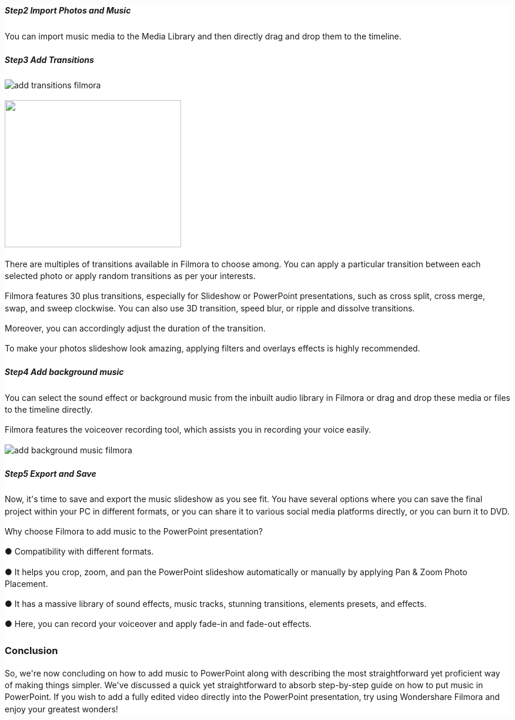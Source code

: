 ##### Step2 Import Photos and Music

You can import music media to the Media Library and then directly drag and drop them to the timeline.

##### Step3 Add Transitions

![add transitions filmora](https://images.wondershare.com/filmora/article-images/filmora9-slideshow-transitions.jpg)

<a href="https://printrendy.pxf.io/c/5597632/1453721/17020" target="_top" id="1453721"><img src="//a.impactradius-go.com/display-ad/17020-1453721" border="0" alt="" width="300" height="250"/></a><img height="0" width="0" src="https://imp.pxf.io/i/5597632/1453721/17020" style="position:absolute;visibility:hidden;" border="0" />


There are multiples of transitions available in Filmora to choose among. You can apply a particular transition between each selected photo or apply random transitions as per your interests.

Filmora features 30 plus transitions, especially for Slideshow or PowerPoint presentations, such as cross split, cross merge, swap, and sweep clockwise. You can also use 3D transition, speed blur, or ripple and dissolve transitions.

Moreover, you can accordingly adjust the duration of the transition.

To make your photos slideshow look amazing, applying filters and overlays effects is highly recommended.

##### Step4 Add background music

You can select the sound effect or background music from the inbuilt audio library in Filmora or drag and drop these media or files to the timeline directly.

Filmora features the voiceover recording tool, which assists you in recording your voice easily.

![add background music filmora](https://images.wondershare.com/filmora/article-images/create-music-slideshow-filmora9.jpg)

##### Step5 Export and Save

Now, it's time to save and export the music slideshow as you see fit. You have several options where you can save the final project within your PC in different formats, or you can share it to various social media platforms directly, or you can burn it to DVD.

Why choose Filmora to add music to the PowerPoint presentation?

● Compatibility with different formats.

● It helps you crop, zoom, and pan the PowerPoint slideshow automatically or manually by applying Pan & Zoom Photo Placement.

● It has a massive library of sound effects, music tracks, stunning transitions, elements presets, and effects.

● Here, you can record your voiceover and apply fade-in and fade-out effects.

### Conclusion

So, we're now concluding on how to add music to PowerPoint along with describing the most straightforward yet proficient way of making things simpler. We've discussed a quick yet straightforward to absorb step-by-step guide on how to put music in PowerPoint. If you wish to add a fully edited video directly into the PowerPoint presentation, try using Wondershare Filmora and enjoy your greatest wonders!
